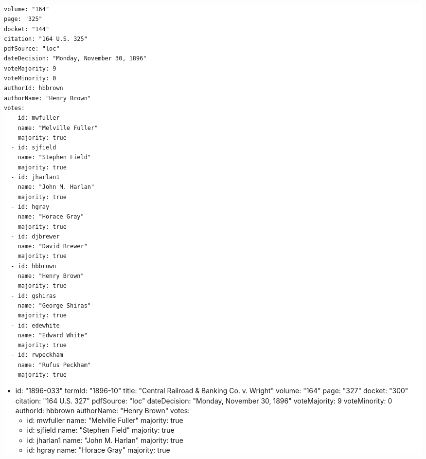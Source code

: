     volume: "164"
    page: "325"
    docket: "144"
    citation: "164 U.S. 325"
    pdfSource: "loc"
    dateDecision: "Monday, November 30, 1896"
    voteMajority: 9
    voteMinority: 0
    authorId: hbbrown
    authorName: "Henry Brown"
    votes:
      - id: mwfuller
        name: "Melville Fuller"
        majority: true
      - id: sjfield
        name: "Stephen Field"
        majority: true
      - id: jharlan1
        name: "John M. Harlan"
        majority: true
      - id: hgray
        name: "Horace Gray"
        majority: true
      - id: djbrewer
        name: "David Brewer"
        majority: true
      - id: hbbrown
        name: "Henry Brown"
        majority: true
      - id: gshiras
        name: "George Shiras"
        majority: true
      - id: edewhite
        name: "Edward White"
        majority: true
      - id: rwpeckham
        name: "Rufus Peckham"
        majority: true
  - id: "1896-033"
    termId: "1896-10"
    title: "Central Railroad &amp; Banking Co. v. Wright"
    volume: "164"
    page: "327"
    docket: "300"
    citation: "164 U.S. 327"
    pdfSource: "loc"
    dateDecision: "Monday, November 30, 1896"
    voteMajority: 9
    voteMinority: 0
    authorId: hbbrown
    authorName: "Henry Brown"
    votes:
      - id: mwfuller
        name: "Melville Fuller"
        majority: true
      - id: sjfield
        name: "Stephen Field"
        majority: true
      - id: jharlan1
        name: "John M. Harlan"
        majority: true
      - id: hgray
        name: "Horace Gray"
        majority: true